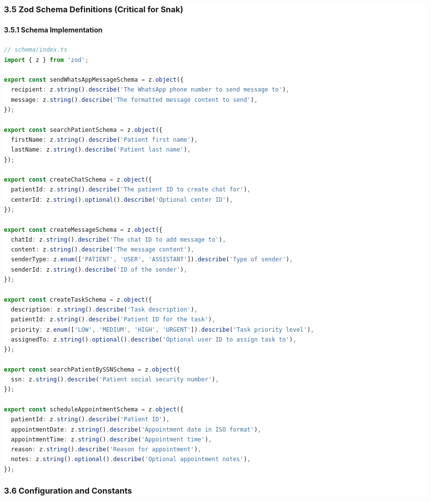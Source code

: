 ### 3.5 Zod Schema Definitions (Critical for Snak)

#### 3.5.1 Schema Implementation
```typescript
// schema/index.ts
import { z } from 'zod';

export const sendWhatsAppMessageSchema = z.object({
  recipient: z.string().describe('The WhatsApp phone number to send message to'),
  message: z.string().describe('The formatted message content to send'),
});

export const searchPatientSchema = z.object({
  firstName: z.string().describe('Patient first name'),
  lastName: z.string().describe('Patient last name'),
});

export const createChatSchema = z.object({
  patientId: z.string().describe('The patient ID to create chat for'),
  centerId: z.string().optional().describe('Optional center ID'),
});

export const createMessageSchema = z.object({
  chatId: z.string().describe('The chat ID to add message to'),
  content: z.string().describe('The message content'),
  senderType: z.enum(['PATIENT', 'USER', 'ASSISTANT']).describe('Type of sender'),
  senderId: z.string().describe('ID of the sender'),
});

export const createTaskSchema = z.object({
  description: z.string().describe('Task description'),
  patientId: z.string().describe('Patient ID for the task'),
  priority: z.enum(['LOW', 'MEDIUM', 'HIGH', 'URGENT']).describe('Task priority level'),
  assignedTo: z.string().optional().describe('Optional user ID to assign task to'),
});

export const searchPatientBySSNSchema = z.object({
  ssn: z.string().describe('Patient social security number'),
});

export const scheduleAppointmentSchema = z.object({
  patientId: z.string().describe('Patient ID'),
  appointmentDate: z.string().describe('Appointment date in ISO format'),
  appointmentTime: z.string().describe('Appointment time'),
  reason: z.string().describe('Reason for appointment'),
  notes: z.string().optional().describe('Optional appointment notes'),
});
```

### 3.6 Configuration and Constants
